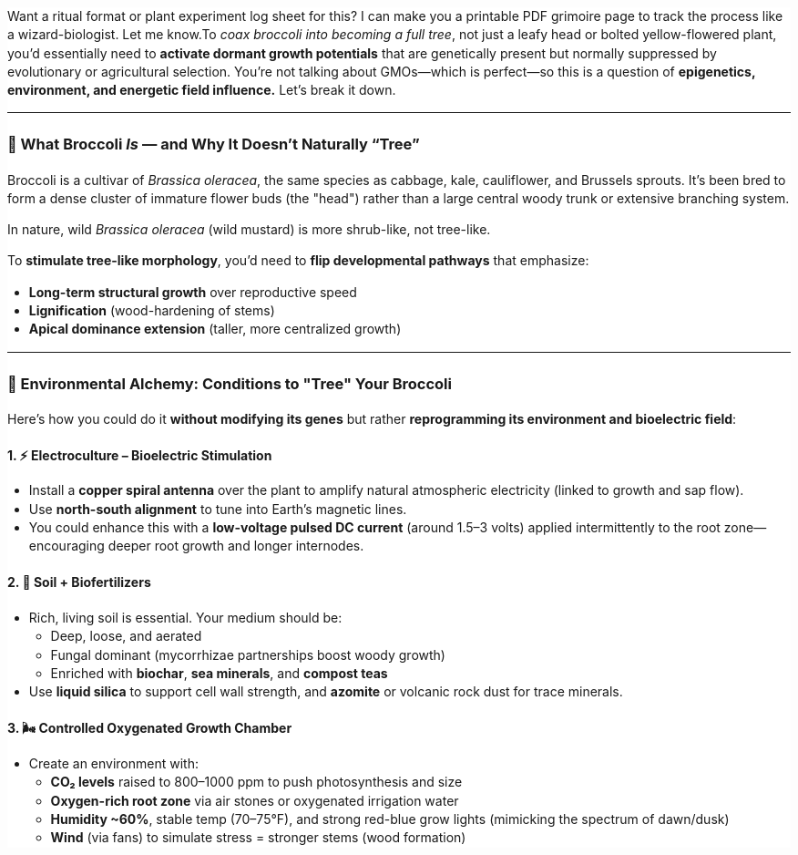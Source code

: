 
Want a ritual format or plant experiment log sheet for this? I can make you a printable PDF grimoire page to track the process like a wizard-biologist. Let me know\.To *coax broccoli into becoming a full tree*, not just a leafy head or bolted yellow-flowered plant, you’d essentially need to **activate dormant growth potentials** that are genetically present but normally suppressed by evolutionary or agricultural selection. You’re not talking about GMOs—which is perfect—so this is a question of **epigenetics, environment, and energetic field influence.** Let’s break it down.

---

### 🌳 What Broccoli *Is* — and Why It Doesn’t Naturally “Tree”

Broccoli is a cultivar of *Brassica oleracea*, the same species as cabbage, kale, cauliflower, and Brussels sprouts. It’s been bred to form a dense cluster of immature flower buds (the "head") rather than a large central woody trunk or extensive branching system.

In nature, wild *Brassica oleracea* (wild mustard) is more shrub-like, not tree-like.

To **stimulate tree-like morphology**, you’d need to **flip developmental pathways** that emphasize:

- **Long-term structural growth** over reproductive speed
- **Lignification** (wood-hardening of stems)
- **Apical dominance extension** (taller, more centralized growth)

---

### 🔬 Environmental Alchemy: Conditions to "Tree" Your Broccoli

Here’s how you could do it **without modifying its genes** but rather **reprogramming its environment and bioelectric field**:

#### 1. ⚡️ **Electroculture – Bioelectric Stimulation**

- Install a **copper spiral antenna** over the plant to amplify natural atmospheric electricity (linked to growth and sap flow).
- Use **north-south alignment** to tune into Earth’s magnetic lines.
- You could enhance this with a **low-voltage pulsed DC current** (around 1.5–3 volts) applied intermittently to the root zone—encouraging deeper root growth and longer internodes.

#### 2. 🧪 **Soil + Biofertilizers**

- Rich, living soil is essential. Your medium should be:
  - Deep, loose, and aerated
  - Fungal dominant (mycorrhizae partnerships boost woody growth)
  - Enriched with **biochar**, **sea minerals**, and **compost teas**
- Use **liquid silica** to support cell wall strength, and **azomite** or volcanic rock dust for trace minerals.

#### 3. 🌬️ **Controlled Oxygenated Growth Chamber**

- Create an environment with:
  - **CO₂ levels** raised to 800–1000 ppm to push photosynthesis and size
  - **Oxygen-rich root zone** via air stones or oxygenated irrigation water
  - **Humidity \~60%**, stable temp (70–75°F), and strong red-blue grow lights (mimicking the spectrum of dawn/dusk)
  - **Wind** (via fans) to simulate stress = stronger stems (wood formation)
